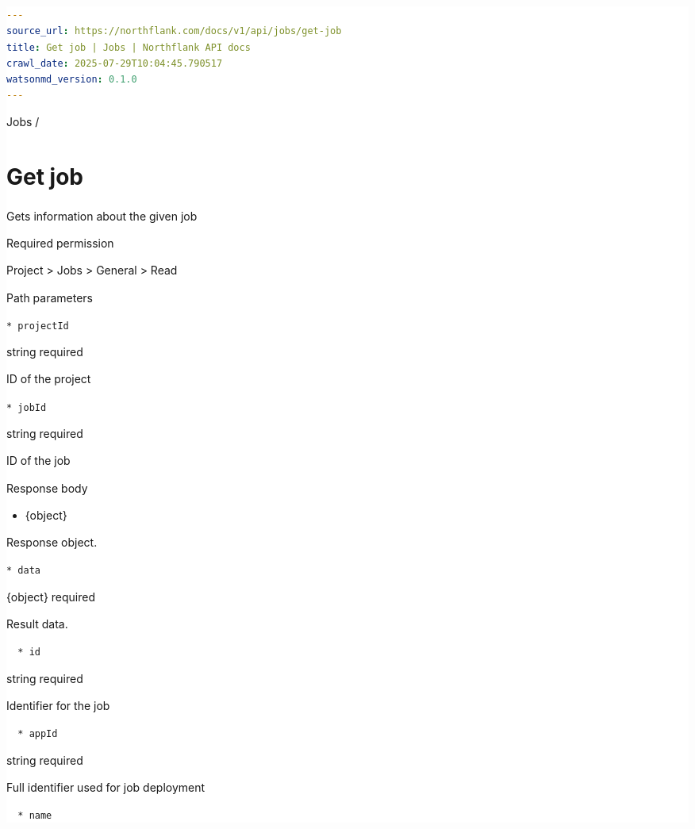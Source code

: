 ```yaml
---
source_url: https://northflank.com/docs/v1/api/jobs/get-job
title: Get job | Jobs | Northflank API docs
crawl_date: 2025-07-29T10:04:45.790517
watsonmd_version: 0.1.0
---
```


Jobs / 

# Get job

Gets information about the given job

Required permission

Project > Jobs > General > Read

Path parameters

    * projectId

string required

ID of the project

    * jobId

string required

ID of the job




Response body

  * {object}

Response object.

    * data

{object} required

Result data.

      * id

string required

Identifier for the job

      * appId

string required

Full identifier used for job deployment

      * name
